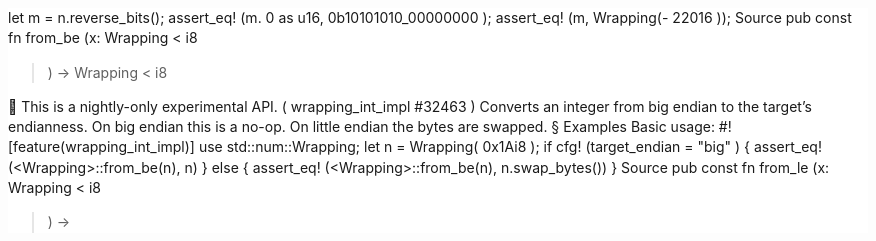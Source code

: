 let
m = n.reverse_bits();
assert_eq!
(m.
0
as
u16,
0b10101010_00000000
);
assert_eq!
(m, Wrapping(-
22016
));
Source
pub const fn
from_be
(x:
Wrapping
<
i8
>) ->
Wrapping
<
i8
>
🔬
This is a nightly-only experimental API. (
wrapping_int_impl
#32463
)
Converts an integer from big endian to the target’s endianness.
On big endian this is a no-op. On little endian the bytes are
swapped.
§
Examples
Basic usage:
#![feature(wrapping_int_impl)]
use
std::num::Wrapping;
let
n = Wrapping(
0x1Ai8
);
if
cfg!
(target_endian =
"big"
) {
assert_eq!
(<Wrapping<i8>>::from_be(n), n)
}
else
{
assert_eq!
(<Wrapping<i8>>::from_be(n), n.swap_bytes())
}
Source
pub const fn
from_le
(x:
Wrapping
<
i8
>) ->